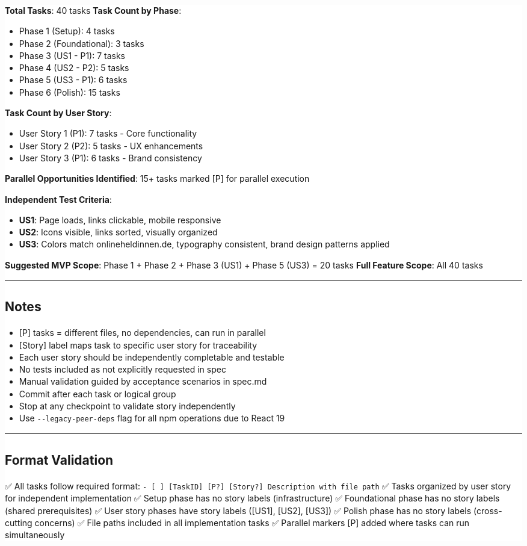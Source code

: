 **Total Tasks**: 40 tasks
**Task Count by Phase**:
- Phase 1 (Setup): 4 tasks
- Phase 2 (Foundational): 3 tasks
- Phase 3 (US1 - P1): 7 tasks
- Phase 4 (US2 - P2): 5 tasks
- Phase 5 (US3 - P1): 6 tasks
- Phase 6 (Polish): 15 tasks

**Task Count by User Story**:
- User Story 1 (P1): 7 tasks - Core functionality
- User Story 2 (P2): 5 tasks - UX enhancements
- User Story 3 (P1): 6 tasks - Brand consistency

**Parallel Opportunities Identified**: 15+ tasks marked [P] for parallel execution

**Independent Test Criteria**:
- **US1**: Page loads, links clickable, mobile responsive
- **US2**: Icons visible, links sorted, visually organized
- **US3**: Colors match onlineheldinnen.de, typography consistent, brand design patterns applied

**Suggested MVP Scope**: Phase 1 + Phase 2 + Phase 3 (US1) + Phase 5 (US3) = 20 tasks
**Full Feature Scope**: All 40 tasks

---

## Notes

- [P] tasks = different files, no dependencies, can run in parallel
- [Story] label maps task to specific user story for traceability
- Each user story should be independently completable and testable
- No tests included as not explicitly requested in spec
- Manual validation guided by acceptance scenarios in spec.md
- Commit after each task or logical group
- Stop at any checkpoint to validate story independently
- Use `--legacy-peer-deps` flag for all npm operations due to React 19

---

## Format Validation

✅ All tasks follow required format: `- [ ] [TaskID] [P?] [Story?] Description with file path`
✅ Tasks organized by user story for independent implementation
✅ Setup phase has no story labels (infrastructure)
✅ Foundational phase has no story labels (shared prerequisites)
✅ User story phases have story labels ([US1], [US2], [US3])
✅ Polish phase has no story labels (cross-cutting concerns)
✅ File paths included in all implementation tasks
✅ Parallel markers [P] added where tasks can run simultaneously
